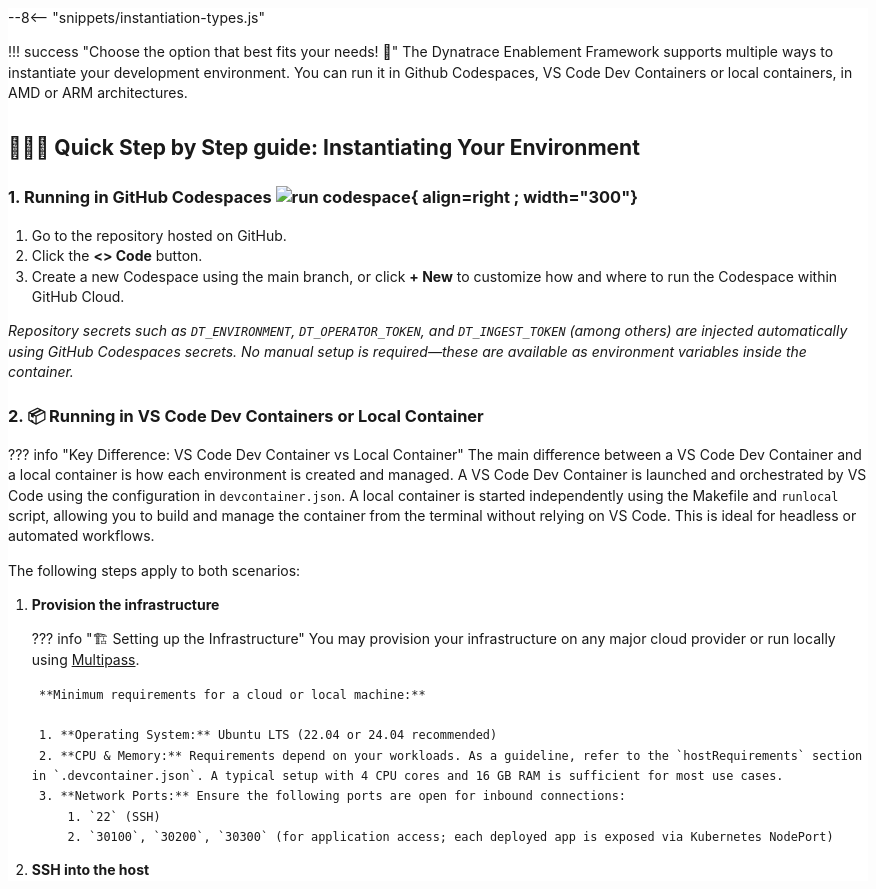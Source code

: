 --8<-- "snippets/instantiation-types.js"

!!! success "Choose the option that best fits your needs! 🚀" 
    The Dynatrace Enablement Framework supports multiple ways to instantiate your development environment. You can run it in Github Codespaces, VS Code Dev Containers or local containers, in AMD or ARM architectures.  



## 🏃🏻‍♂️ Quick Step by Step guide: Instantiating Your Environment

### 1. Running in GitHub Codespaces ![run codespace](img/run_codespace.png){ align=right ; width="300"}
1. Go to the repository hosted on GitHub.
2. Click the **<> Code** button.
3. Create a new Codespace using the main branch, or click **+ New** to customize how and where to run the Codespace within GitHub Cloud.

_Repository secrets such as `DT_ENVIRONMENT`, `DT_OPERATOR_TOKEN`, and `DT_INGEST_TOKEN` (among others) are injected automatically using GitHub Codespaces secrets. No manual setup is required—these are available as environment variables inside the container._

### 2.  📦 Running in VS Code Dev Containers or Local Container


??? info "Key Difference: VS Code Dev Container vs Local Container"
	The main difference between a VS Code Dev Container and a local container is how each environment is created and managed. A VS Code Dev Container is launched and orchestrated by VS Code using the configuration in `devcontainer.json`. A local container is started independently using the Makefile and `runlocal` script, allowing you to build and manage the container from the terminal without relying on VS Code. This is ideal for headless or automated workflows.


The following steps apply to both scenarios:

1. **Provision the infrastructure**
    
	??? info "🏗️ Setting up the Infrastructure"
		You may provision your infrastructure on any major cloud provider or run locally using [Multipass](#using-multipass-for-local-development).

		**Minimum requirements for a cloud or local machine:**
		
		1. **Operating System:** Ubuntu LTS (22.04 or 24.04 recommended)
		2. **CPU & Memory:** Requirements depend on your workloads. As a guideline, refer to the `hostRequirements` section in `.devcontainer.json`. A typical setup with 4 CPU cores and 16 GB RAM is sufficient for most use cases.
		3. **Network Ports:** Ensure the following ports are open for inbound connections:
			1. `22` (SSH)
			2. `30100`, `30200`, `30300` (for application access; each deployed app is exposed via Kubernetes NodePort)

2. **SSH into the host**
